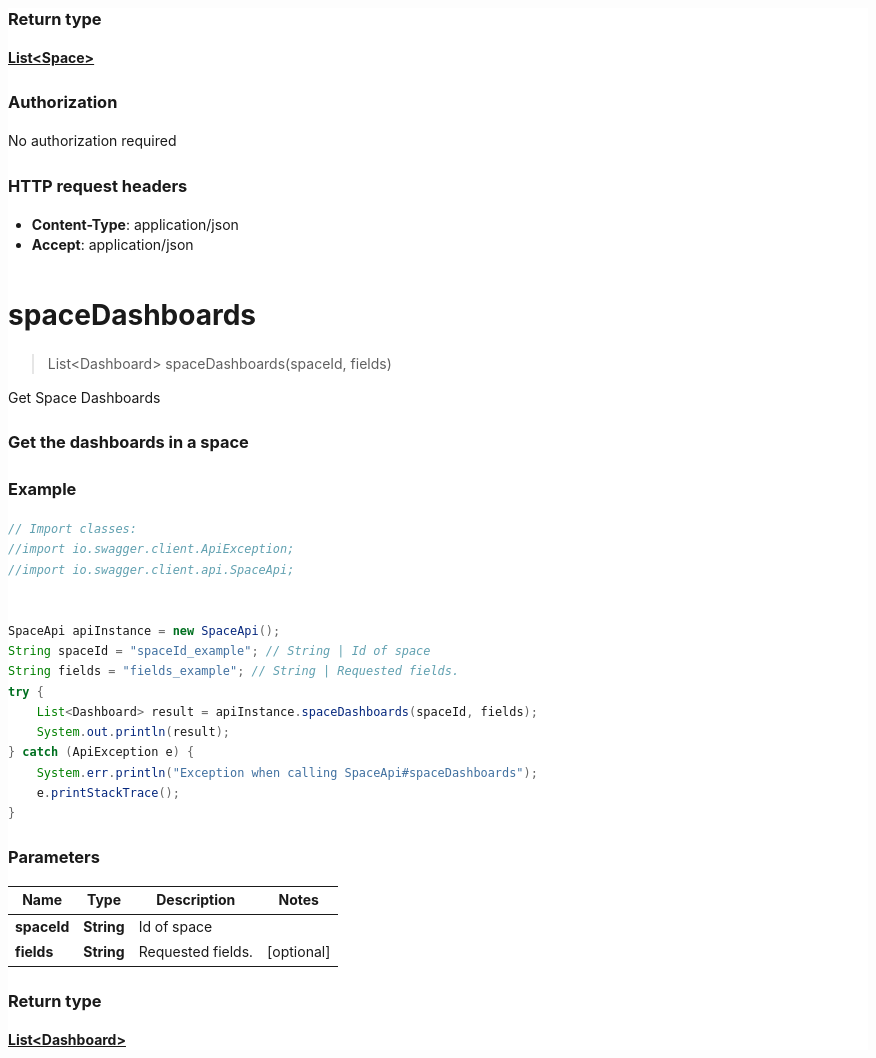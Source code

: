 ### Return type

[**List&lt;Space&gt;**](Space.md)

### Authorization

No authorization required

### HTTP request headers

 - **Content-Type**: application/json
 - **Accept**: application/json

<a name="spaceDashboards"></a>
# **spaceDashboards**
> List&lt;Dashboard&gt; spaceDashboards(spaceId, fields)

Get Space Dashboards

### Get the dashboards in a space

### Example
```java
// Import classes:
//import io.swagger.client.ApiException;
//import io.swagger.client.api.SpaceApi;


SpaceApi apiInstance = new SpaceApi();
String spaceId = "spaceId_example"; // String | Id of space
String fields = "fields_example"; // String | Requested fields.
try {
    List<Dashboard> result = apiInstance.spaceDashboards(spaceId, fields);
    System.out.println(result);
} catch (ApiException e) {
    System.err.println("Exception when calling SpaceApi#spaceDashboards");
    e.printStackTrace();
}
```

### Parameters

Name | Type | Description  | Notes
------------- | ------------- | ------------- | -------------
 **spaceId** | **String**| Id of space |
 **fields** | **String**| Requested fields. | [optional]

### Return type

[**List&lt;Dashboard&gt;**](Dashboard.md)
